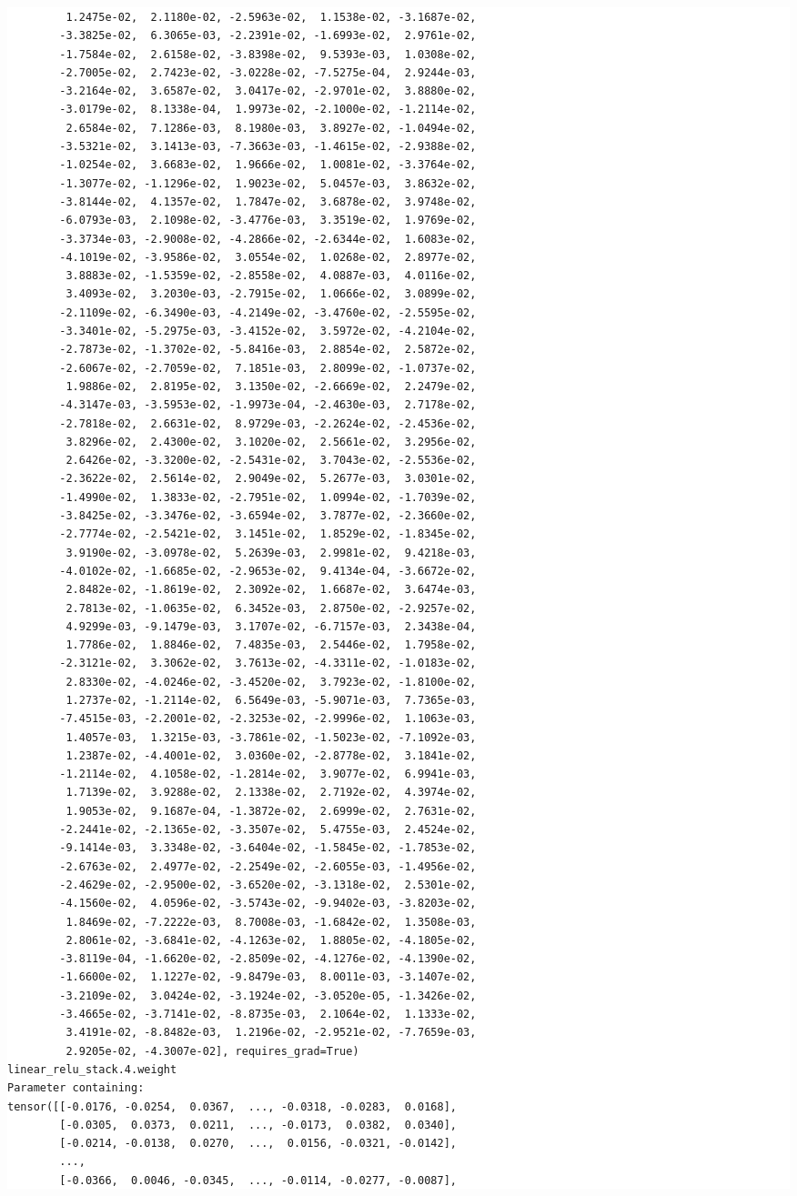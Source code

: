              1.2475e-02,  2.1180e-02, -2.5963e-02,  1.1538e-02, -3.1687e-02,
            -3.3825e-02,  6.3065e-03, -2.2391e-02, -1.6993e-02,  2.9761e-02,
            -1.7584e-02,  2.6158e-02, -3.8398e-02,  9.5393e-03,  1.0308e-02,
            -2.7005e-02,  2.7423e-02, -3.0228e-02, -7.5275e-04,  2.9244e-03,
            -3.2164e-02,  3.6587e-02,  3.0417e-02, -2.9701e-02,  3.8880e-02,
            -3.0179e-02,  8.1338e-04,  1.9973e-02, -2.1000e-02, -1.2114e-02,
             2.6584e-02,  7.1286e-03,  8.1980e-03,  3.8927e-02, -1.0494e-02,
            -3.5321e-02,  3.1413e-03, -7.3663e-03, -1.4615e-02, -2.9388e-02,
            -1.0254e-02,  3.6683e-02,  1.9666e-02,  1.0081e-02, -3.3764e-02,
            -1.3077e-02, -1.1296e-02,  1.9023e-02,  5.0457e-03,  3.8632e-02,
            -3.8144e-02,  4.1357e-02,  1.7847e-02,  3.6878e-02,  3.9748e-02,
            -6.0793e-03,  2.1098e-02, -3.4776e-03,  3.3519e-02,  1.9769e-02,
            -3.3734e-03, -2.9008e-02, -4.2866e-02, -2.6344e-02,  1.6083e-02,
            -4.1019e-02, -3.9586e-02,  3.0554e-02,  1.0268e-02,  2.8977e-02,
             3.8883e-02, -1.5359e-02, -2.8558e-02,  4.0887e-03,  4.0116e-02,
             3.4093e-02,  3.2030e-03, -2.7915e-02,  1.0666e-02,  3.0899e-02,
            -2.1109e-02, -6.3490e-03, -4.2149e-02, -3.4760e-02, -2.5595e-02,
            -3.3401e-02, -5.2975e-03, -3.4152e-02,  3.5972e-02, -4.2104e-02,
            -2.7873e-02, -1.3702e-02, -5.8416e-03,  2.8854e-02,  2.5872e-02,
            -2.6067e-02, -2.7059e-02,  7.1851e-03,  2.8099e-02, -1.0737e-02,
             1.9886e-02,  2.8195e-02,  3.1350e-02, -2.6669e-02,  2.2479e-02,
            -4.3147e-03, -3.5953e-02, -1.9973e-04, -2.4630e-03,  2.7178e-02,
            -2.7818e-02,  2.6631e-02,  8.9729e-03, -2.2624e-02, -2.4536e-02,
             3.8296e-02,  2.4300e-02,  3.1020e-02,  2.5661e-02,  3.2956e-02,
             2.6426e-02, -3.3200e-02, -2.5431e-02,  3.7043e-02, -2.5536e-02,
            -2.3622e-02,  2.5614e-02,  2.9049e-02,  5.2677e-03,  3.0301e-02,
            -1.4990e-02,  1.3833e-02, -2.7951e-02,  1.0994e-02, -1.7039e-02,
            -3.8425e-02, -3.3476e-02, -3.6594e-02,  3.7877e-02, -2.3660e-02,
            -2.7774e-02, -2.5421e-02,  3.1451e-02,  1.8529e-02, -1.8345e-02,
             3.9190e-02, -3.0978e-02,  5.2639e-03,  2.9981e-02,  9.4218e-03,
            -4.0102e-02, -1.6685e-02, -2.9653e-02,  9.4134e-04, -3.6672e-02,
             2.8482e-02, -1.8619e-02,  2.3092e-02,  1.6687e-02,  3.6474e-03,
             2.7813e-02, -1.0635e-02,  6.3452e-03,  2.8750e-02, -2.9257e-02,
             4.9299e-03, -9.1479e-03,  3.1707e-02, -6.7157e-03,  2.3438e-04,
             1.7786e-02,  1.8846e-02,  7.4835e-03,  2.5446e-02,  1.7958e-02,
            -2.3121e-02,  3.3062e-02,  3.7613e-02, -4.3311e-02, -1.0183e-02,
             2.8330e-02, -4.0246e-02, -3.4520e-02,  3.7923e-02, -1.8100e-02,
             1.2737e-02, -1.2114e-02,  6.5649e-03, -5.9071e-03,  7.7365e-03,
            -7.4515e-03, -2.2001e-02, -2.3253e-02, -2.9996e-02,  1.1063e-03,
             1.4057e-03,  1.3215e-03, -3.7861e-02, -1.5023e-02, -7.1092e-03,
             1.2387e-02, -4.4001e-02,  3.0360e-02, -2.8778e-02,  3.1841e-02,
            -1.2114e-02,  4.1058e-02, -1.2814e-02,  3.9077e-02,  6.9941e-03,
             1.7139e-02,  3.9288e-02,  2.1338e-02,  2.7192e-02,  4.3974e-02,
             1.9053e-02,  9.1687e-04, -1.3872e-02,  2.6999e-02,  2.7631e-02,
            -2.2441e-02, -2.1365e-02, -3.3507e-02,  5.4755e-03,  2.4524e-02,
            -9.1414e-03,  3.3348e-02, -3.6404e-02, -1.5845e-02, -1.7853e-02,
            -2.6763e-02,  2.4977e-02, -2.2549e-02, -2.6055e-03, -1.4956e-02,
            -2.4629e-02, -2.9500e-02, -3.6520e-02, -3.1318e-02,  2.5301e-02,
            -4.1560e-02,  4.0596e-02, -3.5743e-02, -9.9402e-03, -3.8203e-02,
             1.8469e-02, -7.2222e-03,  8.7008e-03, -1.6842e-02,  1.3508e-03,
             2.8061e-02, -3.6841e-02, -4.1263e-02,  1.8805e-02, -4.1805e-02,
            -3.8119e-04, -1.6620e-02, -2.8509e-02, -4.1276e-02, -4.1390e-02,
            -1.6600e-02,  1.1227e-02, -9.8479e-03,  8.0011e-03, -3.1407e-02,
            -3.2109e-02,  3.0424e-02, -3.1924e-02, -3.0520e-05, -1.3426e-02,
            -3.4665e-02, -3.7141e-02, -8.8735e-03,  2.1064e-02,  1.1333e-02,
             3.4191e-02, -8.8482e-03,  1.2196e-02, -2.9521e-02, -7.7659e-03,
             2.9205e-02, -4.3007e-02], requires_grad=True)
    linear_relu_stack.4.weight
    Parameter containing:
    tensor([[-0.0176, -0.0254,  0.0367,  ..., -0.0318, -0.0283,  0.0168],
            [-0.0305,  0.0373,  0.0211,  ..., -0.0173,  0.0382,  0.0340],
            [-0.0214, -0.0138,  0.0270,  ...,  0.0156, -0.0321, -0.0142],
            ...,
            [-0.0366,  0.0046, -0.0345,  ..., -0.0114, -0.0277, -0.0087],